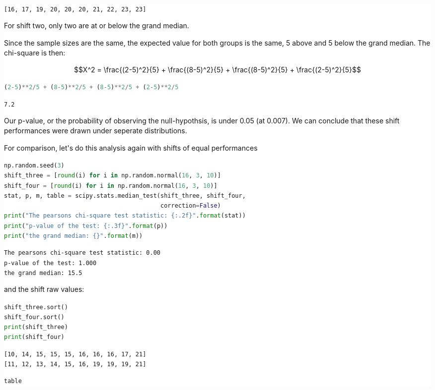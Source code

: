 
    [16, 17, 19, 20, 20, 20, 21, 22, 23, 23]



For shift two, only two are at or below the grand median.

Since the sample sizes are the same, the expected value for both groups is the same, 5 above and 5 below the grand median. The chi-square is then:

$$X^2 = \frac{(2-5)^2}{5} + \frac{(8-5)^2}{5} + \frac{(8-5)^2}{5} + \frac{(2-5)^2}{5}$$



```python
(2-5)**2/5 + (8-5)**2/5 + (8-5)**2/5 + (2-5)**2/5
```




    7.2



Our p-value, or the probability of observing the null-hypothsis, is under 0.05 (at 0.007). We can conclude that these shift performances were drawn under seperate distributions.

For comparison, let's do this analysis again with shifts of equal performances


```python
np.random.seed(3)
shift_three = [round(i) for i in np.random.normal(16, 3, 10)]
shift_four = [round(i) for i in np.random.normal(16, 3, 10)]
stat, p, m, table = scipy.stats.median_test(shift_three, shift_four,
                                            correction=False)
print("The pearsons chi-square test statistic: {:.2f}".format(stat))
print("p-value of the test: {:.3f}".format(p))
print("the grand median: {}".format(m))
```

    The pearsons chi-square test statistic: 0.00
    p-value of the test: 1.000
    the grand median: 15.5


and the shift raw values:


```python
shift_three.sort()
shift_four.sort()
print(shift_three)
print(shift_four)
```

    [10, 14, 15, 15, 15, 16, 16, 16, 17, 21]
    [11, 12, 13, 14, 15, 16, 19, 19, 19, 21]



```python
table
```
